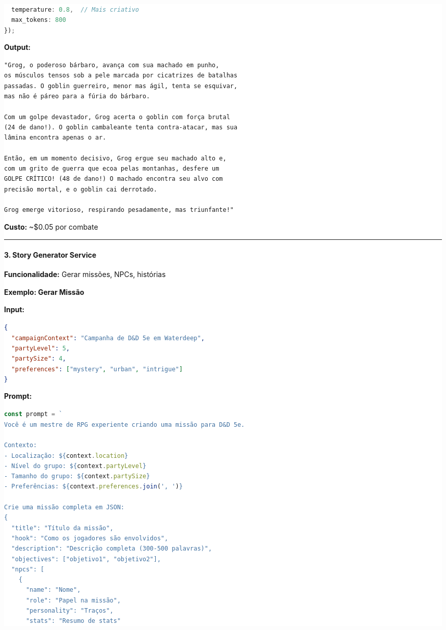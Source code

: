 ```typescript
  temperature: 0.8,  // Mais criativo
  max_tokens: 800
});
```

**Output:**
```
"Grog, o poderoso bárbaro, avança com sua machado em punho, 
os músculos tensos sob a pele marcada por cicatrizes de batalhas 
passadas. O goblin guerreiro, menor mas ágil, tenta se esquivar, 
mas não é páreo para a fúria do bárbaro.

Com um golpe devastador, Grog acerta o goblin com força brutal 
(24 de dano!). O goblin cambaleante tenta contra-atacar, mas sua 
lâmina encontra apenas o ar.

Então, em um momento decisivo, Grog ergue seu machado alto e, 
com um grito de guerra que ecoa pelas montanhas, desfere um 
GOLPE CRÍTICO! (48 de dano!) O machado encontra seu alvo com 
precisão mortal, e o goblin cai derrotado.

Grog emerge vitorioso, respirando pesadamente, mas triunfante!"
```

**Custo:** ~$0.05 por combate

---

#### 3. Story Generator Service

**Funcionalidade:** Gerar missões, NPCs, histórias

**Exemplo: Gerar Missão**

**Input:**
```json
{
  "campaignContext": "Campanha de D&D 5e em Waterdeep",
  "partyLevel": 5,
  "partySize": 4,
  "preferences": ["mystery", "urban", "intrigue"]
}
```

**Prompt:**
```typescript
const prompt = `
Você é um mestre de RPG experiente criando uma missão para D&D 5e.

Contexto:
- Localização: ${context.location}
- Nível do grupo: ${context.partyLevel}
- Tamanho do grupo: ${context.partySize}
- Preferências: ${context.preferences.join(', ')}

Crie uma missão completa em JSON:
{
  "title": "Título da missão",
  "hook": "Como os jogadores são envolvidos",
  "description": "Descrição completa (300-500 palavras)",
  "objectives": ["objetivo1", "objetivo2"],
  "npcs": [
    {
      "name": "Nome",
      "role": "Papel na missão",
      "personality": "Traços",
      "stats": "Resumo de stats"
```